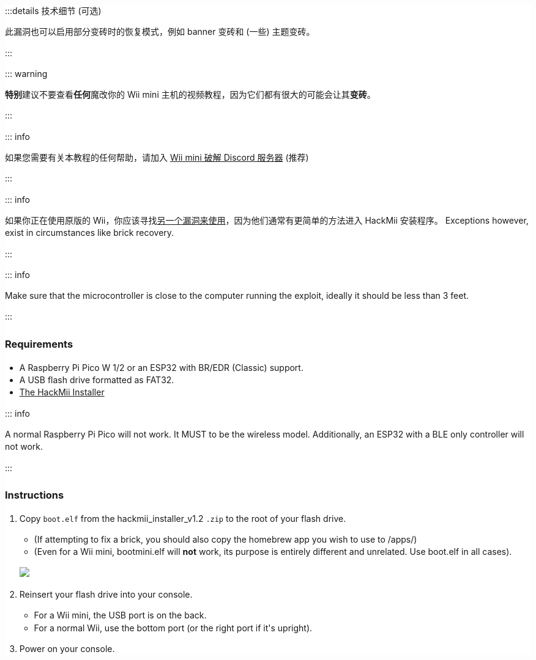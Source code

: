 :::details 技术细节 (可选)

此漏洞也可以启用部分变砖时的恢复模式，例如 banner 变砖和 (一些) 主题变砖。

:::

::: warning

**特别**建议不要查看**任何**魔改你的 Wii mini 主机的视频教程，因为它们都有很大的可能会让其**变砖**。

:::

::: info

如果您需要有关本教程的任何帮助，请加入 [Wii mini 破解 Discord 服务器](https://discord.gg/6ryxnkS) (推荐)

:::

::: info

如果你正在使用原版的 Wii，你应该寻找[另一个漏洞来使用](get-started)，因为他们通常有更简单的方法进入 HackMii 安装程序。 Exceptions however, exist in circumstances like brick recovery.

:::

::: info

Make sure that the microcontroller is close to the computer running the exploit, ideally it should be less than 3 feet.

:::

### Requirements

- A Raspberry Pi Pico W 1/2 or an ESP32 with BR/EDR (Classic) support.
- A USB flash drive formatted as FAT32.
- [The HackMii Installer](https://bootmii.org/download/)

::: info

A normal Raspberry Pi Pico will not work. It MUST to be the wireless model. Additionally, an ESP32 with a BLE only controller will not work.

:::

### Instructions

1. Copy `boot.elf` from the hackmii_installer_v1.2 `.zip` to the root of your flash drive.

    - (If attempting to fix a brick, you should also copy the homebrew app you wish to use to /apps/)
    - (Even for a Wii mini, bootmini.elf will **not** work, its purpose is entirely different and unrelated. Use boot.elf in all cases).

    ![](/images/exploits/bluebomb/usb-exploit.png)

2. Reinsert your flash drive into your console.
    - For a Wii mini, the USB port is on the back.
    - For a normal Wii, use the bottom port (or the right port if it's upright).

3. Power on your console.
